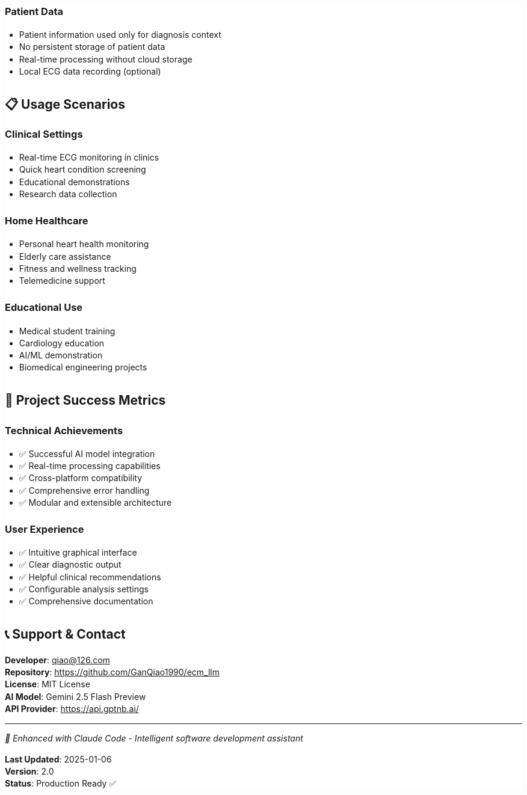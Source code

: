 ### Patient Data
- Patient information used only for diagnosis context
- No persistent storage of patient data
- Real-time processing without cloud storage
- Local ECG data recording (optional)

## 📋 Usage Scenarios

### Clinical Settings
- Real-time ECG monitoring in clinics
- Quick heart condition screening
- Educational demonstrations
- Research data collection

### Home Healthcare
- Personal heart health monitoring
- Elderly care assistance
- Fitness and wellness tracking
- Telemedicine support

### Educational Use
- Medical student training
- Cardiology education
- AI/ML demonstration
- Biomedical engineering projects

## 🎉 Project Success Metrics

### Technical Achievements
- ✅ Successful AI model integration
- ✅ Real-time processing capabilities
- ✅ Cross-platform compatibility
- ✅ Comprehensive error handling
- ✅ Modular and extensible architecture

### User Experience
- ✅ Intuitive graphical interface
- ✅ Clear diagnostic output
- ✅ Helpful clinical recommendations
- ✅ Configurable analysis settings
- ✅ Comprehensive documentation

## 📞 Support & Contact

**Developer**: qiao@126.com  
**Repository**: https://github.com/GanQiao1990/ecm_llm  
**License**: MIT License  
**AI Model**: Gemini 2.5 Flash Preview  
**API Provider**: https://api.gptnb.ai/  

---

*🤖 Enhanced with Claude Code - Intelligent software development assistant*

**Last Updated**: 2025-01-06  
**Version**: 2.0  
**Status**: Production Ready ✅